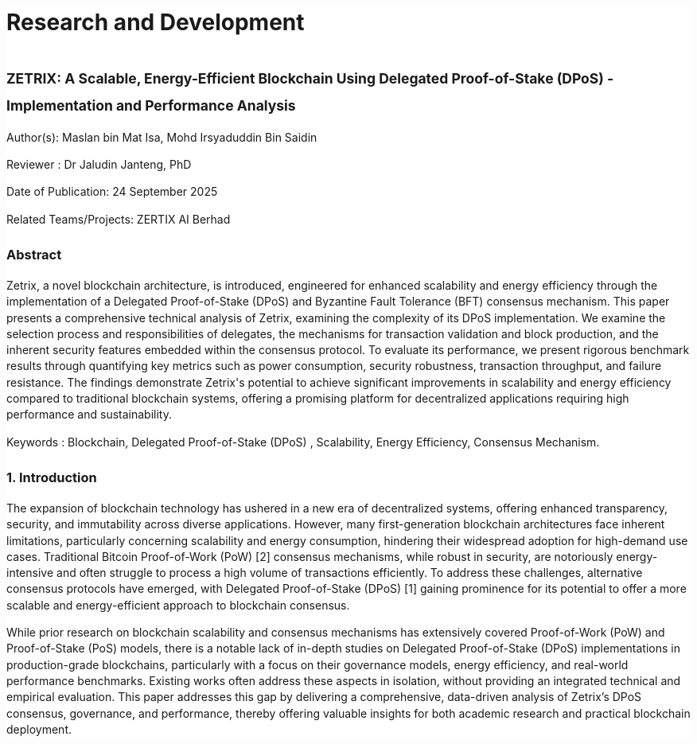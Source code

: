# Research and Development

## <sub>**ZETRIX: A Scalable, Energy-Efficient Blockchain Using Delegated Proof-of-Stake (DPoS) - Implementation and Performance Analysis**</sub>

Author(s): Maslan bin Mat Isa, Mohd Irsyaduddin Bin Saidin

Reviewer : Dr Jaludin Janteng, PhD

Date of Publication: 24 September 2025

Related Teams/Projects: ZERTIX AI Berhad

### Abstract

Zetrix, a novel blockchain architecture, is introduced, engineered for enhanced scalability and energy efficiency through the implementation of a Delegated Proof-of-Stake (DPoS) and Byzantine Fault Tolerance (BFT) consensus mechanism. This paper presents a comprehensive technical analysis of Zetrix, examining the complexity of its DPoS implementation. We examine the selection process and responsibilities of delegates, the mechanisms for transaction validation and block production, and the inherent security features embedded within the consensus protocol. To evaluate its performance, we present rigorous benchmark results through quantifying key metrics such as power consumption, security robustness, transaction throughput, and failure resistance. The findings demonstrate Zetrix's potential to achieve significant improvements in scalability and energy efficiency compared to traditional blockchain systems, offering a promising platform for decentralized applications requiring high performance and sustainability.

Keywords : Blockchain, Delegated Proof-of-Stake (DPoS) , Scalability, Energy Efficiency, Consensus Mechanism.

### 1. Introduction

The expansion of blockchain technology has ushered in a new era of decentralized systems, offering enhanced transparency, security, and immutability across diverse applications. However, many first-generation blockchain architectures face inherent limitations, particularly concerning scalability and energy consumption, hindering their widespread adoption for high-demand use cases. Traditional Bitcoin Proof-of-Work (PoW) \[2] consensus mechanisms, while robust in security, are notoriously energy-intensive and often struggle to process a high volume of transactions efficiently. To address these challenges, alternative consensus protocols have emerged, with Delegated Proof-of-Stake (DPoS) \[1] gaining prominence for its potential to offer a more scalable and energy-efficient approach to blockchain consensus.

While prior research on blockchain scalability and consensus mechanisms has extensively covered Proof-of-Work (PoW) and Proof-of-Stake (PoS) models, there is a notable lack of in-depth studies on Delegated Proof-of-Stake (DPoS) implementations in production-grade blockchains, particularly with a focus on their governance models, energy efficiency, and real-world performance benchmarks. Existing works often address these aspects in isolation, without providing an integrated technical and empirical evaluation. This paper addresses this gap by delivering a comprehensive, data-driven analysis of Zetrix’s DPoS consensus, governance, and performance, thereby offering valuable insights for both academic research and practical blockchain deployment.
